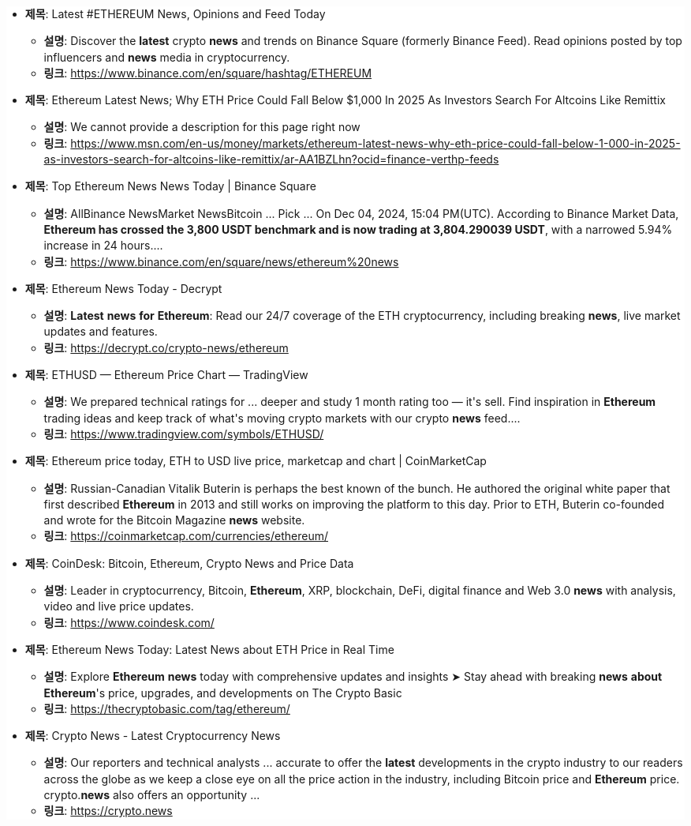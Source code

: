 - **제목**: Latest #ETHEREUM News, Opinions and Feed Today
  - **설명**: Discover the <strong>latest</strong> crypto <strong>news</strong> and trends on Binance Square (formerly Binance Feed). Read opinions posted by top influencers and <strong>news</strong> media in cryptocurrency.
  - **링크**: https://www.binance.com/en/square/hashtag/ETHEREUM

- **제목**: Ethereum Latest News; Why ETH Price Could Fall Below $1,000 In 2025 As Investors Search For Altcoins Like Remittix
  - **설명**: We cannot provide a description for this page right now
  - **링크**: https://www.msn.com/en-us/money/markets/ethereum-latest-news-why-eth-price-could-fall-below-1-000-in-2025-as-investors-search-for-altcoins-like-remittix/ar-AA1BZLhn?ocid=finance-verthp-feeds

- **제목**: Top Ethereum News News Today | Binance Square
  - **설명**: AllBinance NewsMarket NewsBitcoin ... Pick ... On Dec 04, 2024, 15:04 PM(UTC). According to Binance Market Data, <strong>Ethereum has crossed the 3,800 USDT benchmark and is now trading at 3,804.290039 USDT</strong>, with a narrowed 5.94% increase in 24 hours....
  - **링크**: https://www.binance.com/en/square/news/ethereum%20news

- **제목**: Ethereum News Today - Decrypt
  - **설명**: <strong>Latest</strong> <strong>news</strong> <strong>for</strong> <strong>Ethereum</strong>: Read our 24/7 coverage of the ETH cryptocurrency, including breaking <strong>news</strong>, live market updates and features.
  - **링크**: https://decrypt.co/crypto-news/ethereum

- **제목**: ETHUSD — Ethereum Price Chart — TradingView
  - **설명**: We prepared technical ratings for ... deeper and study 1 month rating too — it&#x27;s sell. Find inspiration in <strong>Ethereum</strong> trading ideas and keep track of what&#x27;s moving crypto markets with our crypto <strong>news</strong> feed....
  - **링크**: https://www.tradingview.com/symbols/ETHUSD/

- **제목**: Ethereum price today, ETH to USD live price, marketcap and chart | CoinMarketCap
  - **설명**: Russian-Canadian Vitalik Buterin is perhaps the best known of the bunch. He authored the original white paper that first described <strong>Ethereum</strong> in 2013 and still works on improving the platform to this day. Prior to ETH, Buterin co-founded and wrote for the Bitcoin Magazine <strong>news</strong> website.
  - **링크**: https://coinmarketcap.com/currencies/ethereum/

- **제목**: CoinDesk: Bitcoin, Ethereum, Crypto News and Price Data
  - **설명**: Leader in cryptocurrency, Bitcoin, <strong>Ethereum</strong>, XRP, blockchain, DeFi, digital finance and Web 3.0 <strong>news</strong> with analysis, video and live price updates.
  - **링크**: https://www.coindesk.com/

- **제목**: Ethereum News Today: Latest News about ETH Price in Real Time
  - **설명**: Explore <strong>Ethereum</strong> <strong>news</strong> today with comprehensive updates and insights ➤ Stay ahead with breaking <strong>news</strong> <strong>about</strong> <strong>Ethereum</strong>&#x27;s price, upgrades, and developments on The Crypto Basic
  - **링크**: https://thecryptobasic.com/tag/ethereum/

- **제목**: Crypto News - Latest Cryptocurrency News
  - **설명**: Our reporters and technical analysts ... accurate to offer the <strong>latest</strong> developments in the crypto industry to our readers across the globe as we keep a close eye on all the price action in the industry, including Bitcoin price and <strong>Ethereum</strong> price. crypto.<strong>news</strong> also offers an opportunity ...
  - **링크**: https://crypto.news
